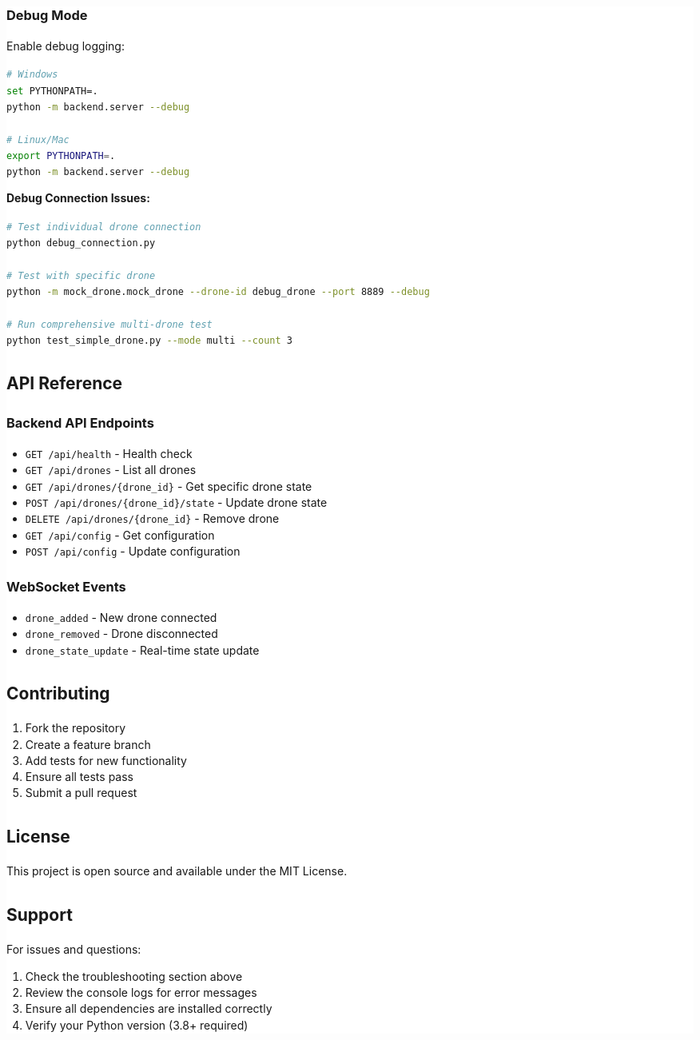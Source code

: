 ### Debug Mode

Enable debug logging:

```bash
# Windows
set PYTHONPATH=.
python -m backend.server --debug

# Linux/Mac
export PYTHONPATH=.
python -m backend.server --debug
```

**Debug Connection Issues:**
```bash
# Test individual drone connection
python debug_connection.py

# Test with specific drone
python -m mock_drone.mock_drone --drone-id debug_drone --port 8889 --debug

# Run comprehensive multi-drone test
python test_simple_drone.py --mode multi --count 3
```

## API Reference

### Backend API Endpoints

- `GET /api/health` - Health check
- `GET /api/drones` - List all drones
- `GET /api/drones/{drone_id}` - Get specific drone state
- `POST /api/drones/{drone_id}/state` - Update drone state
- `DELETE /api/drones/{drone_id}` - Remove drone
- `GET /api/config` - Get configuration
- `POST /api/config` - Update configuration

### WebSocket Events

- `drone_added` - New drone connected
- `drone_removed` - Drone disconnected
- `drone_state_update` - Real-time state update

## Contributing

1. Fork the repository
2. Create a feature branch
3. Add tests for new functionality
4. Ensure all tests pass
5. Submit a pull request

## License

This project is open source and available under the MIT License.

## Support

For issues and questions:
1. Check the troubleshooting section above
2. Review the console logs for error messages
3. Ensure all dependencies are installed correctly
4. Verify your Python version (3.8+ required)